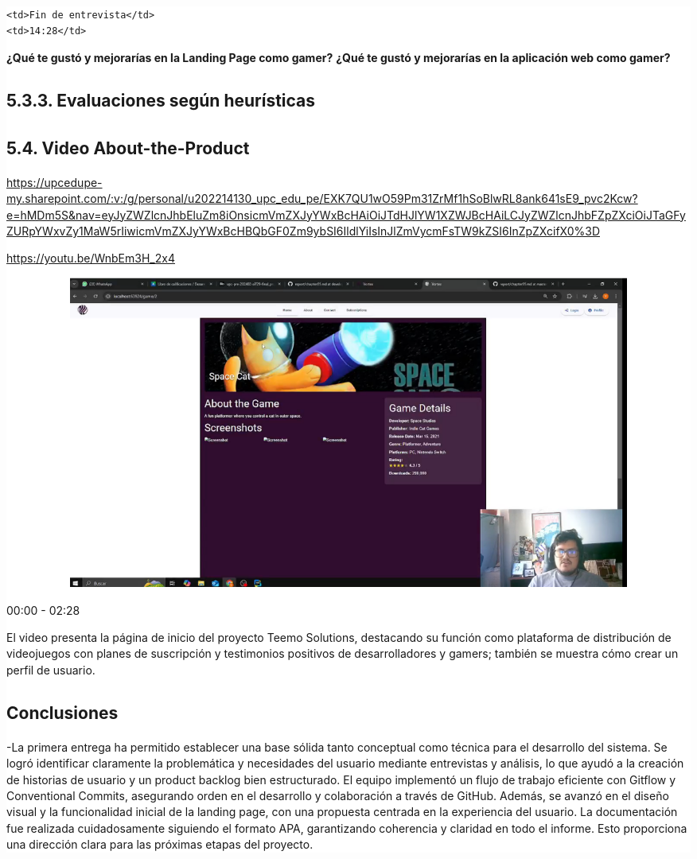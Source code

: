     <td>Fin de entrevista</td>
    <td>14:28</td>
  </tr>
</table>
 
**¿Qué te gustó y mejorarías en la Landing Page como gamer?**
**¿Qué te gustó y mejorarías en la aplicación web como gamer?**

## 5.3.3. Evaluaciones según heurísticas
## 5.4. Video About-the-Product
https://upcedupe-my.sharepoint.com/:v:/g/personal/u202214130_upc_edu_pe/EXK7QU1wO59Pm31ZrMf1hSoBlwRL8ank641sE9_pvc2Kcw?e=hMDm5S&nav=eyJyZWZlcnJhbEluZm8iOnsicmVmZXJyYWxBcHAiOiJTdHJlYW1XZWJBcHAiLCJyZWZlcnJhbFZpZXciOiJTaGFyZURpYWxvZy1MaW5rIiwicmVmZXJyYWxBcHBQbGF0Zm9ybSI6IldlYiIsInJlZmVycmFsTW9kZSI6InZpZXcifX0%3D

https://youtu.be/WnbEm3H_2x4

<p align="center">
  <img src="assets/chapter05/Product.PNG" style="width:700px; height:auto;" alt="">
</p>

00:00 - 02:28

El video presenta la página de inicio del proyecto Teemo Solutions, destacando su función como plataforma de distribución de videojuegos con planes de suscripción y testimonios positivos de desarrolladores y gamers; también se muestra cómo crear un perfil de usuario.

## Conclusiones
-La primera entrega ha permitido establecer una base sólida tanto conceptual como técnica para el desarrollo del sistema. Se logró identificar claramente la problemática y necesidades del usuario mediante entrevistas y análisis, lo que ayudó a la creación de historias de usuario y un product backlog bien estructurado. El equipo implementó un flujo de trabajo eficiente con Gitflow y Conventional Commits, asegurando orden en el desarrollo y colaboración a través de GitHub. Además, se avanzó en el diseño visual y la funcionalidad inicial de la landing page, con una propuesta centrada en la experiencia del usuario. La documentación fue realizada cuidadosamente siguiendo el formato APA, garantizando coherencia y claridad en todo el informe. Esto proporciona una dirección clara para las próximas etapas del proyecto.
